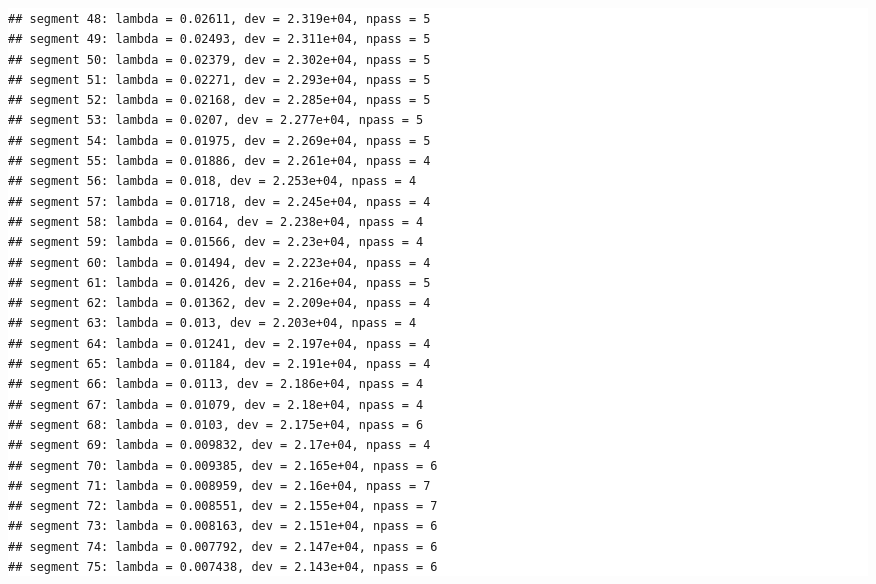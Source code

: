     ## segment 48: lambda = 0.02611, dev = 2.319e+04, npass = 5
    ## segment 49: lambda = 0.02493, dev = 2.311e+04, npass = 5
    ## segment 50: lambda = 0.02379, dev = 2.302e+04, npass = 5
    ## segment 51: lambda = 0.02271, dev = 2.293e+04, npass = 5
    ## segment 52: lambda = 0.02168, dev = 2.285e+04, npass = 5
    ## segment 53: lambda = 0.0207, dev = 2.277e+04, npass = 5
    ## segment 54: lambda = 0.01975, dev = 2.269e+04, npass = 5
    ## segment 55: lambda = 0.01886, dev = 2.261e+04, npass = 4
    ## segment 56: lambda = 0.018, dev = 2.253e+04, npass = 4
    ## segment 57: lambda = 0.01718, dev = 2.245e+04, npass = 4
    ## segment 58: lambda = 0.0164, dev = 2.238e+04, npass = 4
    ## segment 59: lambda = 0.01566, dev = 2.23e+04, npass = 4
    ## segment 60: lambda = 0.01494, dev = 2.223e+04, npass = 4
    ## segment 61: lambda = 0.01426, dev = 2.216e+04, npass = 5
    ## segment 62: lambda = 0.01362, dev = 2.209e+04, npass = 4
    ## segment 63: lambda = 0.013, dev = 2.203e+04, npass = 4
    ## segment 64: lambda = 0.01241, dev = 2.197e+04, npass = 4
    ## segment 65: lambda = 0.01184, dev = 2.191e+04, npass = 4
    ## segment 66: lambda = 0.0113, dev = 2.186e+04, npass = 4
    ## segment 67: lambda = 0.01079, dev = 2.18e+04, npass = 4
    ## segment 68: lambda = 0.0103, dev = 2.175e+04, npass = 6
    ## segment 69: lambda = 0.009832, dev = 2.17e+04, npass = 4
    ## segment 70: lambda = 0.009385, dev = 2.165e+04, npass = 6
    ## segment 71: lambda = 0.008959, dev = 2.16e+04, npass = 7
    ## segment 72: lambda = 0.008551, dev = 2.155e+04, npass = 7
    ## segment 73: lambda = 0.008163, dev = 2.151e+04, npass = 6
    ## segment 74: lambda = 0.007792, dev = 2.147e+04, npass = 6
    ## segment 75: lambda = 0.007438, dev = 2.143e+04, npass = 6